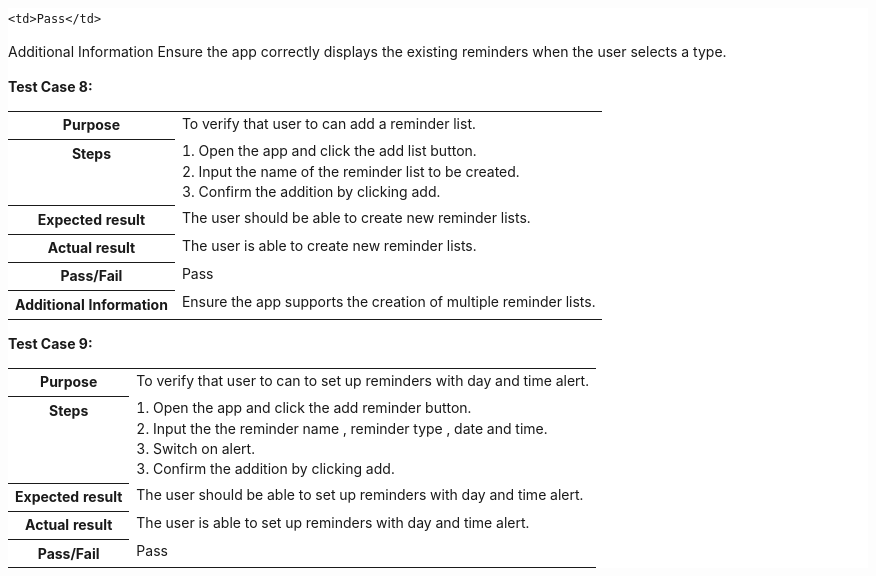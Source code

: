     <td>Pass</td>
  </tr>
  <tr>
    <th>Additional Information</th>
    <td>Ensure the app correctly displays the existing reminders when the user selects a type.</td>
  </tr>
</table>
<p><b>Test Case 8:</b></p>
<table>
  <tr>
    <th>Purpose</th>
    <td>To verify  that user to can add a reminder list.</td>
  </tr>
  <tr>
    <th>Steps</th>
    <td>1.	Open the app and click the add list button.<br>
        2.	Input the name of the reminder list to be created.<br>
        3.	Confirm the addition by clicking add.
</td>
  </tr>
  <tr>
    <th>Expected result</th>
    <td>The user should be able to create new reminder lists.</td>
  </tr>
  <tr>
    <th>Actual result</th>
    <td>The user is able to create new reminder lists.</td>
  </tr>
  <tr>
    <th>Pass/Fail</th>
    <td>Pass</td>
  </tr>
  <tr>
    <th>Additional Information</th>
    <td>Ensure the app supports the creation of multiple reminder lists.</td>
  </tr>
</table>
</table>
<p><b>Test Case 9:</b></p>
<table>
  <tr>
    <th>Purpose</th>
    <td>To verify  that user to can to set up reminders with day and time alert.</td>
  </tr>
  <tr>
    <th>Steps</th>
    <td>1.	Open the app and click the add reminder button.<br>
        2.	Input the the reminder name , reminder type , date and time.<br>
        3.  Switch on alert.<br>
        3.	Confirm the addition by clicking add.
</td>
  </tr>
  <tr>
    <th>Expected result</th>
    <td>The user should be able to set up reminders with day and time alert.</td>
  </tr>
  <tr>
    <th>Actual result</th>
    <td>The user is able to set up reminders with day and time alert.</td>
  </tr>
  <tr>
    <th>Pass/Fail</th>
    <td>Pass</td>
  </tr>